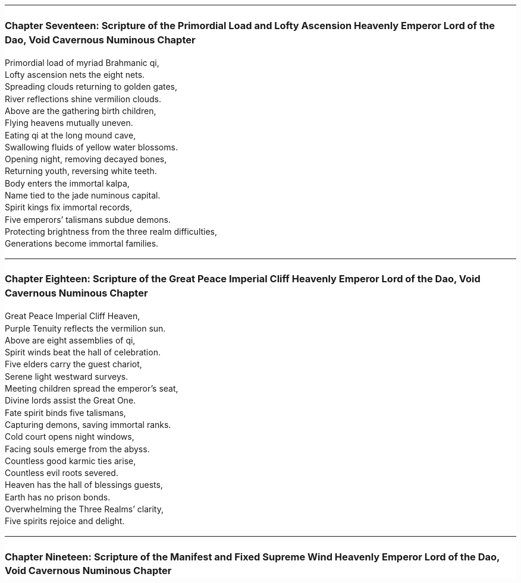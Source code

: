 
---

### Chapter Seventeen: Scripture of the Primordial Load and Lofty Ascension Heavenly Emperor Lord of the Dao, Void Cavernous Numinous Chapter

Primordial load of myriad Brahmanic qi,  
Lofty ascension nets the eight nets.  
Spreading clouds returning to golden gates,  
River reflections shine vermilion clouds.  
Above are the gathering birth children,  
Flying heavens mutually uneven.  
Eating qi at the long mound cave,  
Swallowing fluids of yellow water blossoms.  
Opening night, removing decayed bones,  
Returning youth, reversing white teeth.  
Body enters the immortal kalpa,  
Name tied to the jade numinous capital.  
Spirit kings fix immortal records,  
Five emperors’ talismans subdue demons.  
Protecting brightness from the three realm difficulties,  
Generations become immortal families.

---

### Chapter Eighteen: Scripture of the Great Peace Imperial Cliff Heavenly Emperor Lord of the Dao, Void Cavernous Numinous Chapter

Great Peace Imperial Cliff Heaven,  
Purple Tenuity reflects the vermilion sun.  
Above are eight assemblies of qi,  
Spirit winds beat the hall of celebration.  
Five elders carry the guest chariot,  
Serene light westward surveys.  
Meeting children spread the emperor’s seat,  
Divine lords assist the Great One.  
Fate spirit binds five talismans,  
Capturing demons, saving immortal ranks.  
Cold court opens night windows,  
Facing souls emerge from the abyss.  
Countless good karmic ties arise,  
Countless evil roots severed.  
Heaven has the hall of blessings guests,  
Earth has no prison bonds.  
Overwhelming the Three Realms’ clarity,  
Five spirits rejoice and delight.

---

### Chapter Nineteen: Scripture of the Manifest and Fixed Supreme Wind Heavenly Emperor Lord of the Dao, Void Cavernous Numinous Chapter
